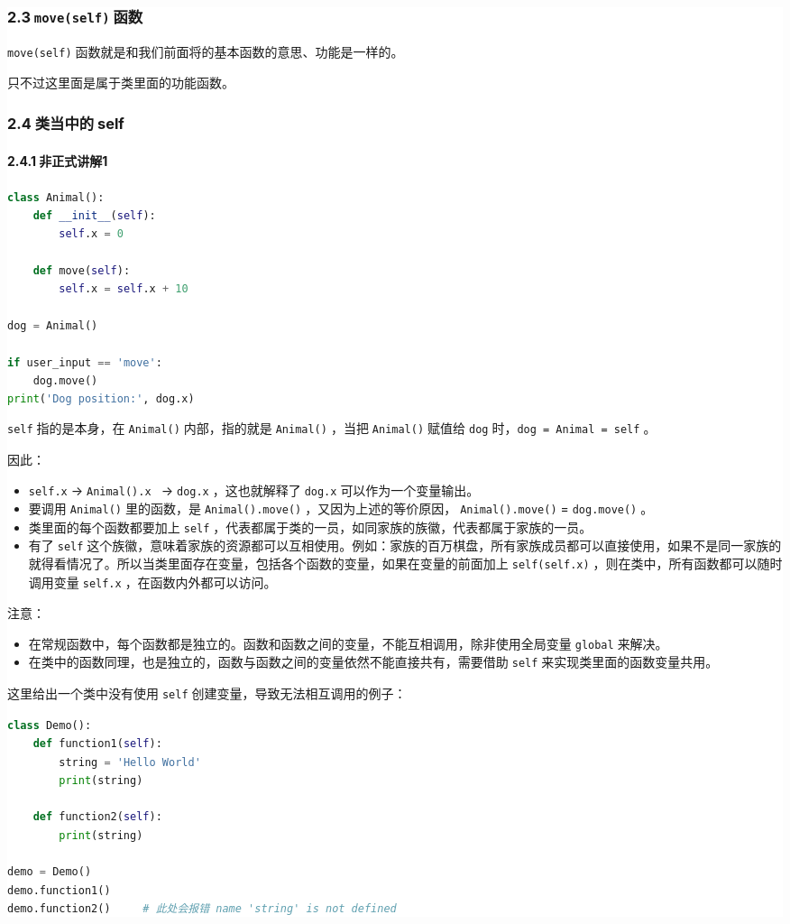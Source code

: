 

### 2.3 `move(self)`  函数

`move(self)` 函数就是和我们前面将的基本函数的意思、功能是一样的。

只不过这里面是属于类里面的功能函数。



### 2.4 类当中的 self

#### 2.4.1 非正式讲解1

```python
class Animal():
    def __init__(self):
        self.x = 0
        
    def move(self):
        self.x = self.x + 10

dog = Animal()

if user_input == 'move':
    dog.move()
print('Dog position:', dog.x)
```

`self` 指的是本身，在 `Animal()` 内部，指的就是  `Animal()` ，当把  `Animal()`  赋值给 `dog` 时，`dog = Animal = self` 。

因此：

- `self.x`  → `Animal().x ` → `dog.x` ，这也就解释了 `dog.x` 可以作为一个变量输出。
- 要调用 `Animal()` 里的函数，是 `Animal().move()` ，又因为上述的等价原因， `Animal().move()` = `dog.move()` 。
- 类里面的每个函数都要加上 `self` ，代表都属于类的一员，如同家族的族徽，代表都属于家族的一员。
- 有了 `self` 这个族徽，意味着家族的资源都可以互相使用。例如：家族的百万棋盘，所有家族成员都可以直接使用，如果不是同一家族的就得看情况了。所以当类里面存在变量，包括各个函数的变量，如果在变量的前面加上 `self(self.x)` ，则在类中，所有函数都可以随时调用变量 `self.x` ，在函数内外都可以访问。

注意：

- 在常规函数中，每个函数都是独立的。函数和函数之间的变量，不能互相调用，除非使用全局变量 `global` 来解决。
- 在类中的函数同理，也是独立的，函数与函数之间的变量依然不能直接共有，需要借助 `self` 来实现类里面的函数变量共用。

这里给出一个类中没有使用 `self` 创建变量，导致无法相互调用的例子：

```python
class Demo():
    def function1(self):
        string = 'Hello World'
        print(string)
        
    def function2(self):
        print(string)

demo = Demo()
demo.function1()
demo.function2()     # 此处会报错 name 'string' is not defined
```
